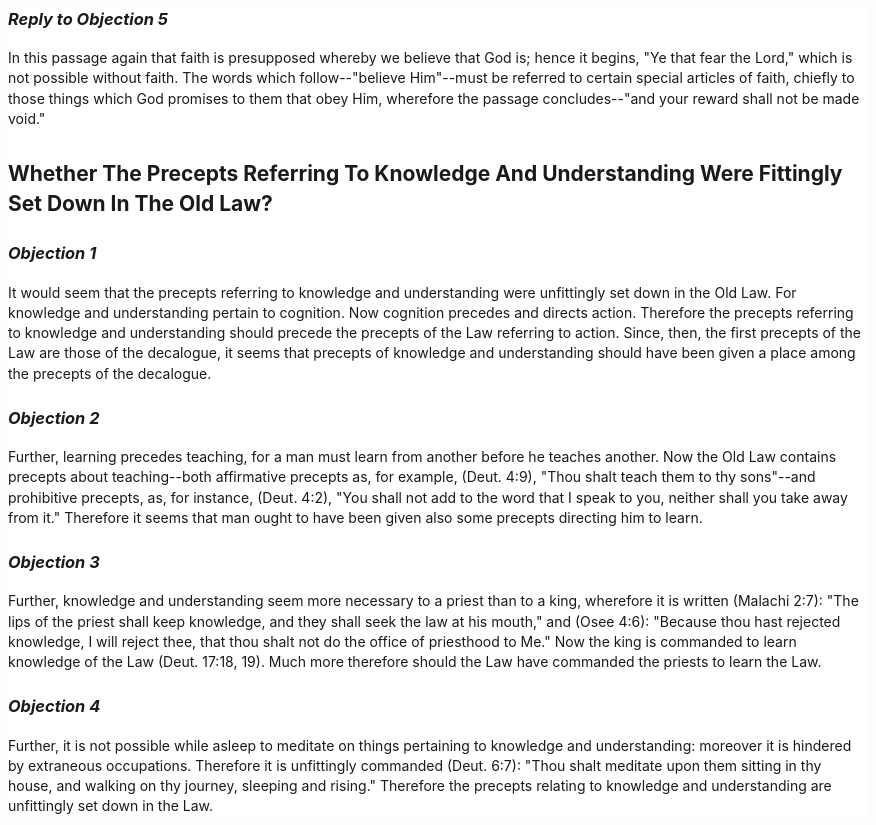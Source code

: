 ### *Reply to Objection 5*
In this passage again that faith is presupposed whereby
we believe that God is; hence it begins, "Ye that fear the Lord,"
which is not possible without faith. The words which follow--"believe
Him"--must be referred to certain special articles of faith, chiefly
to those things which God promises to them that obey Him, wherefore
the passage concludes--"and your reward shall not be made void."

## Whether The Precepts Referring To Knowledge And Understanding Were Fittingly Set Down In The Old Law?

### *Objection 1*
It would seem that the precepts referring to knowledge
and understanding were unfittingly set down in the Old Law. For
knowledge and understanding pertain to cognition. Now cognition
precedes and directs action. Therefore the precepts referring to
knowledge and understanding should precede the precepts of the Law
referring to action. Since, then, the first precepts of the Law are
those of the decalogue, it seems that precepts of knowledge and
understanding should have been given a place among the precepts of
the decalogue.

### *Objection 2*
Further, learning precedes teaching, for a man must learn
from another before he teaches another. Now the Old Law contains
precepts about teaching--both affirmative precepts as, for example,
(Deut. 4:9), "Thou shalt teach them to thy sons"--and prohibitive
precepts, as, for instance, (Deut. 4:2), "You shall not add to the
word that I speak to you, neither shall you take away from it."
Therefore it seems that man ought to have been given also some
precepts directing him to learn.

### *Objection 3*
Further, knowledge and understanding seem more necessary to a
priest than to a king, wherefore it is written (Malachi 2:7): "The
lips of the priest shall keep knowledge, and they shall seek the law
at his mouth," and (Osee 4:6): "Because thou hast rejected knowledge,
I will reject thee, that thou shalt not do the office of priesthood
to Me." Now the king is commanded to learn knowledge of the Law
(Deut. 17:18, 19). Much more therefore should the Law have commanded
the priests to learn the Law.

### *Objection 4*
Further, it is not possible while asleep to meditate on
things pertaining to knowledge and understanding: moreover it is
hindered by extraneous occupations. Therefore it is unfittingly
commanded (Deut. 6:7): "Thou shalt meditate upon them sitting in thy
house, and walking on thy journey, sleeping and rising." Therefore
the precepts relating to knowledge and understanding are unfittingly
set down in the Law.
